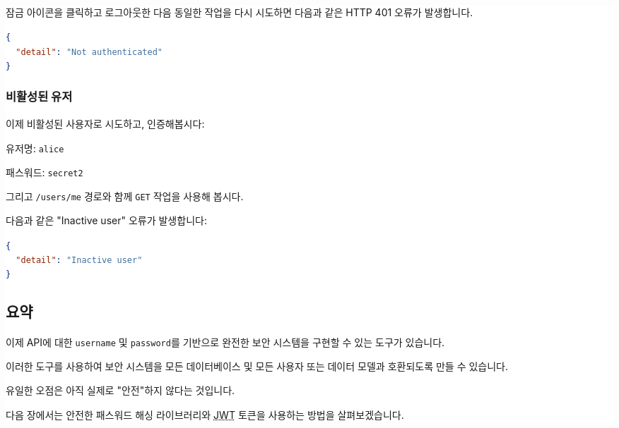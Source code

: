 잠금 아이콘을 클릭하고 로그아웃한 다음 동일한 작업을 다시 시도하면 다음과 같은 HTTP 401 오류가 발생합니다.

```JSON
{
  "detail": "Not authenticated"
}
```

### 비활성된 유저

이제 비활성된 사용자로 시도하고, 인증해봅시다:

유저명: `alice`

패스워드: `secret2`

그리고 `/users/me` 경로와 함께 `GET` 작업을 사용해 봅시다.

다음과 같은 "Inactive user" 오류가 발생합니다:

```JSON
{
  "detail": "Inactive user"
}
```

## 요약

이제 API에 대한 `username` 및 `password`를 기반으로 완전한 보안 시스템을 구현할 수 있는 도구가 있습니다.

이러한 도구를 사용하여 보안 시스템을 모든 데이터베이스 및 모든 사용자 또는 데이터 모델과 호환되도록 만들 수 있습니다.

유일한 오점은 아직 실제로 "안전"하지 않다는 것입니다.

다음 장에서는 안전한 패스워드 해싱 라이브러리와 <abbr title="JSON Web Tokens">JWT</abbr> 토큰을 사용하는 방법을 살펴보겠습니다.

